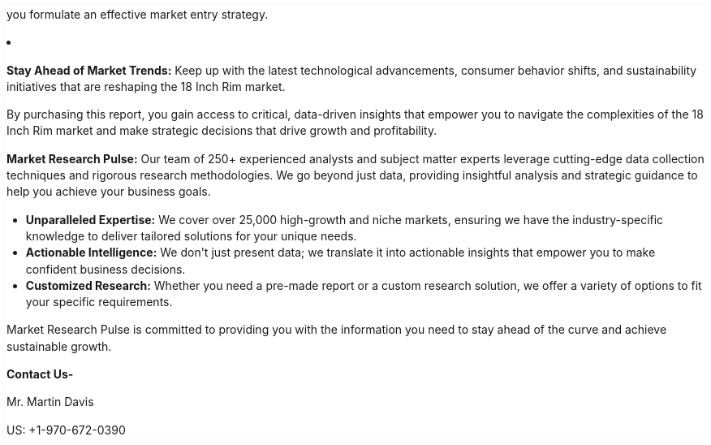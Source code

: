 you formulate an effective market entry strategy.</p></li><li><p><strong>Stay Ahead of Market Trends:</strong> Keep up with the latest technological advancements, consumer behavior shifts, and sustainability initiatives that are reshaping the 18 Inch Rim market.</p></li></ol><p>By purchasing this report, you gain access to critical, data-driven insights that empower you to navigate the complexities of the 18 Inch Rim market and make strategic decisions that drive growth and profitability.</p><p><strong>Market Research Pulse:</strong>&nbsp;Our team of 250+ experienced analysts and subject matter experts leverage cutting-edge data collection techniques and rigorous research methodologies. We go beyond just data, providing insightful analysis and strategic guidance to help you achieve your business goals.</p><ul><li><strong>Unparalleled Expertise:</strong>&nbsp;We cover over 25,000 high-growth and niche markets, ensuring we have the industry-specific knowledge to deliver tailored solutions for your unique needs.</li><li><strong>Actionable Intelligence:</strong>&nbsp;We don't just present data; we translate it into actionable insights that empower you to make confident business decisions.</li><li><strong>Customized Research:</strong>&nbsp;Whether you need a pre-made report or a custom research solution, we offer a variety of options to fit your specific requirements.</li></ul><p>Market Research Pulse is committed to providing you with the information you need to stay ahead of the curve and achieve sustainable growth.</p><p><strong>Contact Us-</strong></p><p>Mr. Martin Davis</p><p>US: +1-970-672-0390</p>
